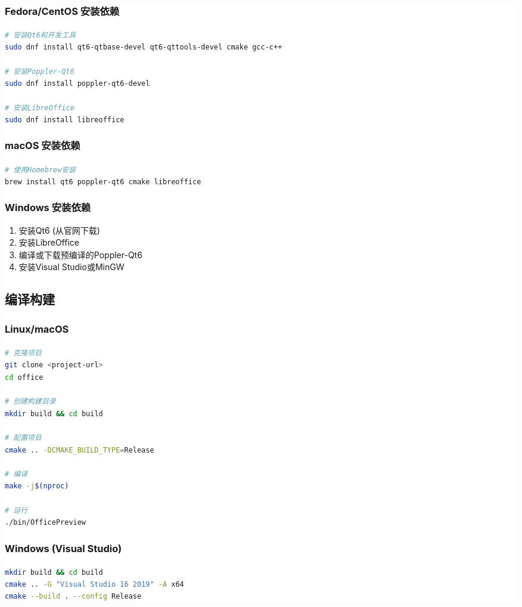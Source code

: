 ### Fedora/CentOS 安装依赖

```bash
# 安装Qt6和开发工具
sudo dnf install qt6-qtbase-devel qt6-qttools-devel cmake gcc-c++

# 安装Poppler-Qt6
sudo dnf install poppler-qt6-devel

# 安装LibreOffice
sudo dnf install libreoffice
```

### macOS 安装依赖

```bash
# 使用Homebrew安装
brew install qt6 poppler-qt6 cmake libreoffice
```

### Windows 安装依赖

1. 安装Qt6 (从官网下载)
2. 安装LibreOffice
3. 编译或下载预编译的Poppler-Qt6
4. 安装Visual Studio或MinGW

## 编译构建

### Linux/macOS

```bash
# 克隆项目
git clone <project-url>
cd office

# 创建构建目录
mkdir build && cd build

# 配置项目
cmake .. -DCMAKE_BUILD_TYPE=Release

# 编译
make -j$(nproc)

# 运行
./bin/OfficePreview
```

### Windows (Visual Studio)

```bash
mkdir build && cd build
cmake .. -G "Visual Studio 16 2019" -A x64
cmake --build . --config Release
```
